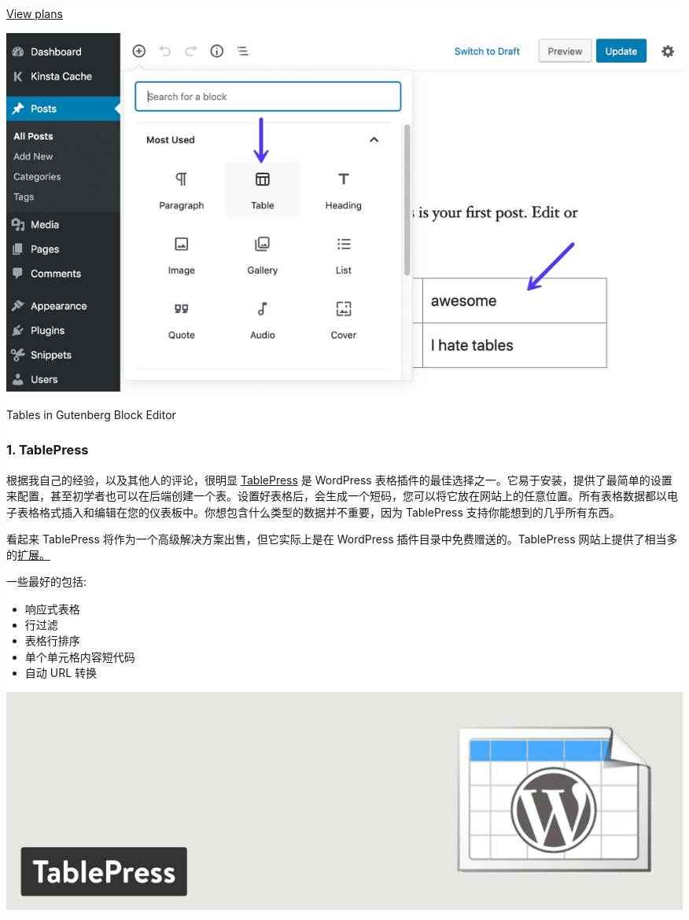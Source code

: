 [View plans](https://kinsta.com/plans/)

![Tables in Gutenberg Block Editor](img/658758d60a876ecea89f572df0696675.png)

Tables in Gutenberg Block Editor



### 1\. TablePress

根据我自己的经验，以及其他人的评论，很明显 [TablePress](https://wordpress.org/plugins/tablepress/) 是 WordPress 表格插件的最佳选择之一。它易于安装，提供了最简单的设置来配置，甚至初学者也可以在后端创建一个表。设置好表格后，会生成一个短码，您可以将它放在网站上的任意位置。所有表格数据都以电子表格格式插入和编辑在您的仪表板中。你想包含什么类型的数据并不重要，因为 TablePress 支持你能想到的几乎所有东西。

看起来 TablePress 将作为一个高级解决方案出售，但它实际上是在 WordPress 插件目录中免费赠送的。TablePress 网站上提供了相当多的[扩展。](https://tablepress.org/extensions/)

一些最好的包括:

*   响应式表格
*   行过滤
*   表格行排序
*   单个单元格内容短代码
*   自动 URL 转换

[![TablePress WordPress plugin](img/39adb85a39f7131e9d118b9bb6132bfb.png)](https://wordpress.org/plugins/tablepress/)
